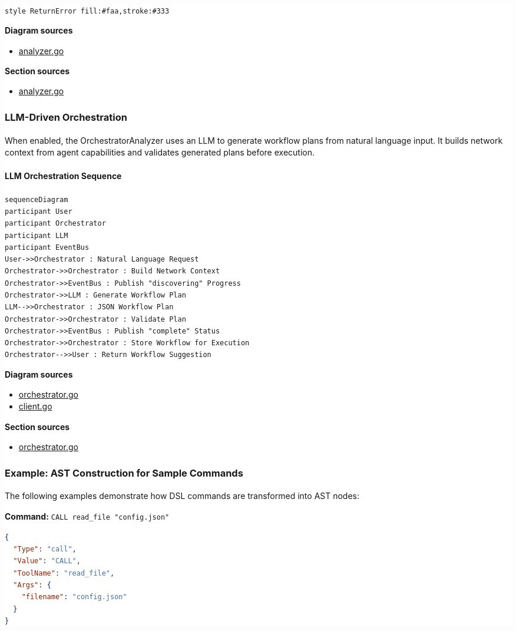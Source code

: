 ```mermaid
style ReturnError fill:#faa,stroke:#333
```

**Diagram sources**
- [analyzer.go](file://internal/dsl/analyzer.go#L354-L452)

**Section sources**
- [analyzer.go](file://internal/dsl/analyzer.go#L354-L452)

### LLM-Driven Orchestration
When enabled, the OrchestratorAnalyzer uses an LLM to generate workflow plans from natural language input. It builds network context from agent capabilities and validates generated plans before execution.

#### LLM Orchestration Sequence
```mermaid
sequenceDiagram
participant User
participant Orchestrator
participant LLM
participant EventBus
User->>Orchestrator : Natural Language Request
Orchestrator->>Orchestrator : Build Network Context
Orchestrator->>EventBus : Publish "discovering" Progress
Orchestrator->>LLM : Generate Workflow Plan
LLM-->>Orchestrator : JSON Workflow Plan
Orchestrator->>Orchestrator : Validate Plan
Orchestrator->>EventBus : Publish "complete" Status
Orchestrator->>Orchestrator : Store Workflow for Execution
Orchestrator-->>User : Return Workflow Suggestion
```

**Diagram sources**
- [orchestrator.go](file://internal/dsl/orchestrator.go#L100-L150)
- [client.go](file://internal/llm/client.go#L100-L150)

**Section sources**
- [orchestrator.go](file://internal/dsl/orchestrator.go#L100-L200)

### Example: AST Construction for Sample Commands
The following examples demonstrate how DSL commands are transformed into AST nodes:

**Command:** `CALL read_file "config.json"`
```json
{
  "Type": "call",
  "Value": "CALL",
  "ToolName": "read_file",
  "Args": {
    "filename": "config.json"
  }
}
```
